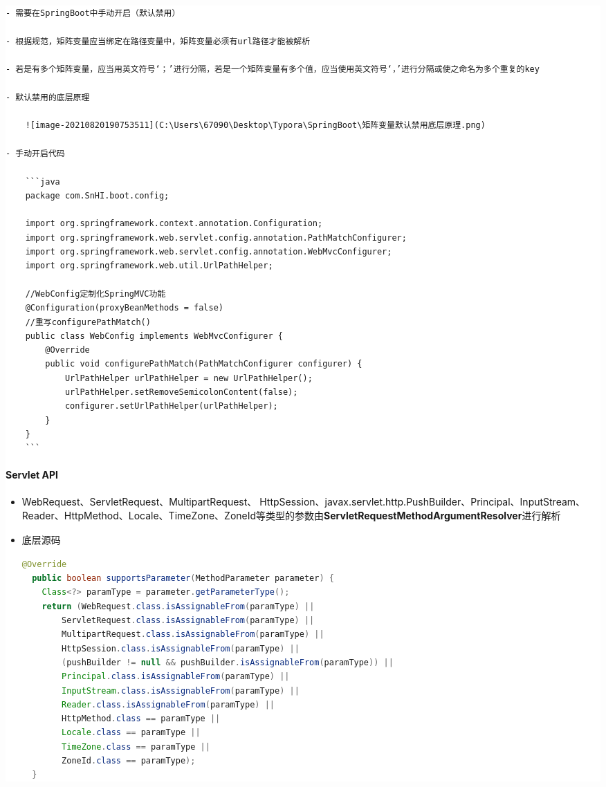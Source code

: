 	- 需要在SpringBoot中手动开启（默认禁用）

	- 根据规范，矩阵变量应当绑定在路径变量中，矩阵变量必须有url路径才能被解析

	- 若是有多个矩阵变量，应当用英文符号‘；’进行分隔，若是一个矩阵变量有多个值，应当使用英文符号‘，’进行分隔或使之命名为多个重复的key

	- 默认禁用的底层原理

		![image-20210820190753511](C:\Users\67090\Desktop\Typora\SpringBoot\矩阵变量默认禁用底层原理.png)

	- 手动开启代码

		```java
		package com.SnHI.boot.config;
		
		import org.springframework.context.annotation.Configuration;
		import org.springframework.web.servlet.config.annotation.PathMatchConfigurer;
		import org.springframework.web.servlet.config.annotation.WebMvcConfigurer;
		import org.springframework.web.util.UrlPathHelper;
		
		//WebConfig定制化SpringMVC功能
		@Configuration(proxyBeanMethods = false)
		//重写configurePathMatch()
		public class WebConfig implements WebMvcConfigurer {
		    @Override
		    public void configurePathMatch(PathMatchConfigurer configurer) {
		        UrlPathHelper urlPathHelper = new UrlPathHelper();
		        urlPathHelper.setRemoveSemicolonContent(false);
		        configurer.setUrlPathHelper(urlPathHelper);
		    }
		}
		```

#### Servlet API

- WebRequest、ServletRequest、MultipartRequest、 HttpSession、javax.servlet.http.PushBuilder、Principal、InputStream、Reader、HttpMethod、Locale、TimeZone、ZoneId等类型的参数由**ServletRequestMethodArgumentResolver**进行解析

- 底层源码

	```java
	@Override
	  public boolean supportsParameter(MethodParameter parameter) {
	    Class<?> paramType = parameter.getParameterType();
	    return (WebRequest.class.isAssignableFrom(paramType) ||
	        ServletRequest.class.isAssignableFrom(paramType) ||
	        MultipartRequest.class.isAssignableFrom(paramType) ||
	        HttpSession.class.isAssignableFrom(paramType) ||
	        (pushBuilder != null && pushBuilder.isAssignableFrom(paramType)) ||
	        Principal.class.isAssignableFrom(paramType) ||
	        InputStream.class.isAssignableFrom(paramType) ||
	        Reader.class.isAssignableFrom(paramType) ||
	        HttpMethod.class == paramType ||
	        Locale.class == paramType ||
	        TimeZone.class == paramType ||
	        ZoneId.class == paramType);
	  }
	```
